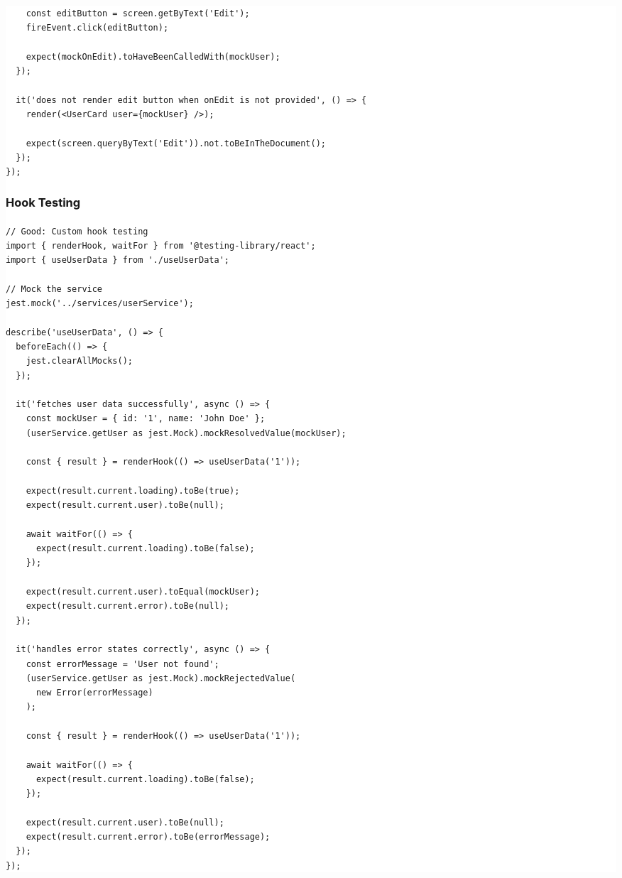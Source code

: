 ```tsx
    const editButton = screen.getByText('Edit');
    fireEvent.click(editButton);

    expect(mockOnEdit).toHaveBeenCalledWith(mockUser);
  });

  it('does not render edit button when onEdit is not provided', () => {
    render(<UserCard user={mockUser} />);

    expect(screen.queryByText('Edit')).not.toBeInTheDocument();
  });
});
```

### Hook Testing

```tsx
// Good: Custom hook testing
import { renderHook, waitFor } from '@testing-library/react';
import { useUserData } from './useUserData';

// Mock the service
jest.mock('../services/userService');

describe('useUserData', () => {
  beforeEach(() => {
    jest.clearAllMocks();
  });

  it('fetches user data successfully', async () => {
    const mockUser = { id: '1', name: 'John Doe' };
    (userService.getUser as jest.Mock).mockResolvedValue(mockUser);

    const { result } = renderHook(() => useUserData('1'));

    expect(result.current.loading).toBe(true);
    expect(result.current.user).toBe(null);

    await waitFor(() => {
      expect(result.current.loading).toBe(false);
    });

    expect(result.current.user).toEqual(mockUser);
    expect(result.current.error).toBe(null);
  });

  it('handles error states correctly', async () => {
    const errorMessage = 'User not found';
    (userService.getUser as jest.Mock).mockRejectedValue(
      new Error(errorMessage)
    );

    const { result } = renderHook(() => useUserData('1'));

    await waitFor(() => {
      expect(result.current.loading).toBe(false);
    });

    expect(result.current.user).toBe(null);
    expect(result.current.error).toBe(errorMessage);
  });
});
```
